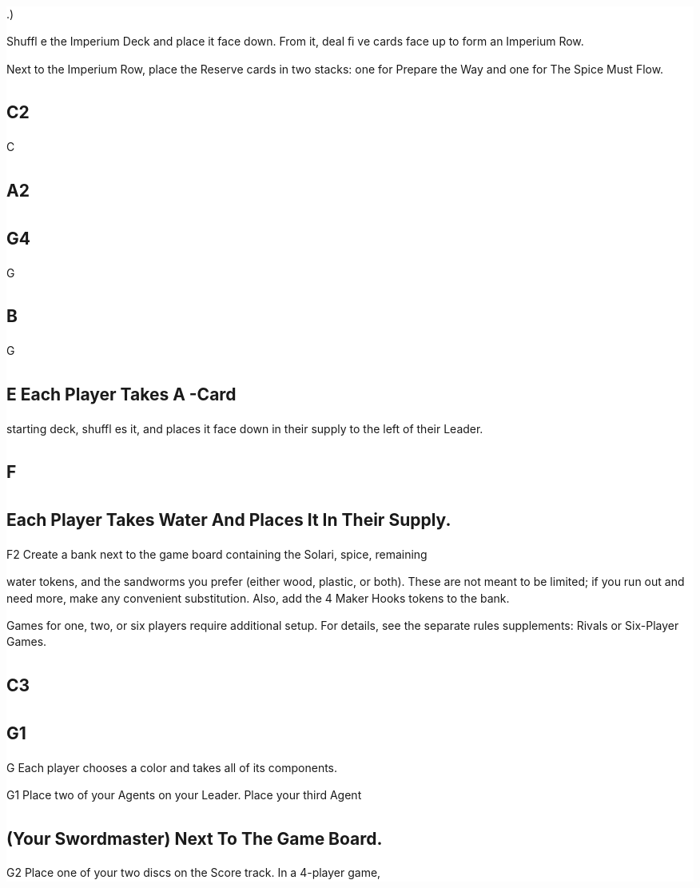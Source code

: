 .)

Shuffl e the Imperium Deck and place it face down. From it, deal ﬁ ve cards face up to form an Imperium Row.

Next to the Imperium Row, place the Reserve cards in two stacks: one for Prepare the Way and one for The Spice Must Flow.

## C2

C

## A2

## G4

G

## B

G

## E Each Player Takes A -Card

starting deck, shuffl es it, and places it face down in their supply to the left of their Leader.

## F

## Each Player Takes  Water And Places It In Their Supply.

F2 Create a bank next to the game board containing the Solari, spice, remaining

water tokens, and the sandworms you prefer (either wood, plastic, or both). These are not meant to be limited; if you run out and need more, make any convenient substitution. Also, add the 4 Maker Hooks tokens to the bank.

Games for one, two, or six players require additional setup. For details, see the separate rules supplements: Rivals or Six-Player Games.

## C3

## G1

G Each player chooses a color and takes all of its components.

G1 Place two of your Agents on your Leader. Place your third Agent

## (Your Swordmaster) Next To The Game Board.

G2 Place one of your two discs on the Score track. In a 4-player game,
